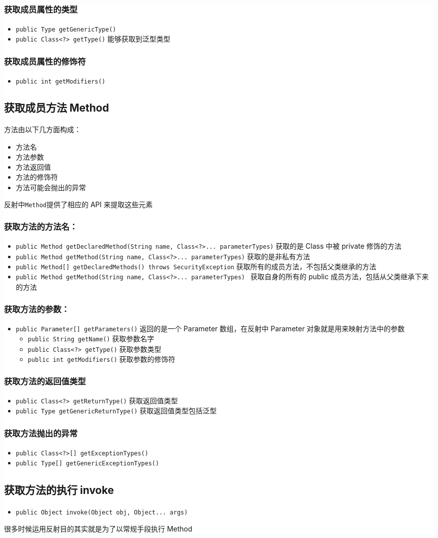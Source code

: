 ### 获取成员属性的类型

- `public Type getGenericType()`
- `public Class<?> getType()` 能够获取到泛型类型

### 获取成员属性的修饰符

- `public int getModifiers()`

## 获取成员方法 Method

方法由以下几方面构成：

- 方法名 
- 方法参数 
- 方法返回值 
- 方法的修饰符 
- 方法可能会抛出的异常

反射中`Method`提供了相应的 API 来提取这些元素

### 获取方法的方法名：
 
- `public Method getDeclaredMethod(String name, Class<?>...
  parameterTypes)` 获取的是 Class 中被 private 修饰的方法
- `public Method getMethod(String name, Class<?>... parameterTypes)`
  获取的是非私有方法
- `public Method[] getDeclaredMethods() throws SecurityException`
  获取所有的成员方法，不包括父类继承的方法
- `public Method getMethod(String name, Class<?>... parameterTypes) `
  获取自身的所有的 public 成员方法，包括从父类继承下来的方法

### 获取方法的参数：
- `public Parameter[] getParameters()` 返回的是一个 Parameter 数组，在反射中 Parameter 对象就是用来映射方法中的参数
  - `public String getName()` 获取参数名字
  - `public Class<?> getType()` 获取参数类型
  - `public int getModifiers()` 获取参数的修饰符

### 获取方法的返回值类型
- `public Class<?> getReturnType()` 获取返回值类型
- `public Type getGenericReturnType()` 获取返回值类型包括泛型

### 获取方法抛出的异常
- `public Class<?>[] getExceptionTypes()`
- `public Type[] getGenericExceptionTypes()`

## 获取方法的执行 invoke
- `public Object invoke(Object obj, Object... args)`

很多时候运用反射目的其实就是为了以常规手段执行 Method
